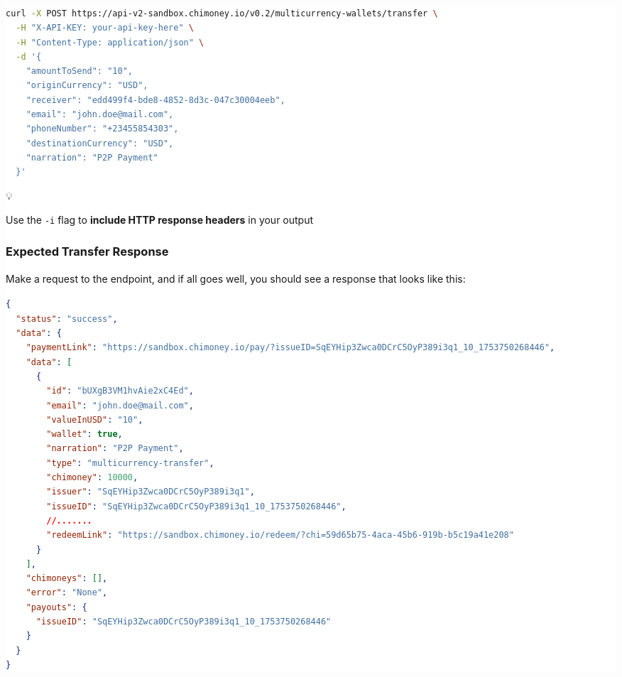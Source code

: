```bash
curl -X POST https://api-v2-sandbox.chimoney.io/v0.2/multicurrency-wallets/transfer \
  -H "X-API-KEY: your-api-key-here" \
  -H "Content-Type: application/json" \
  -d '{
    "amountToSend": "10",
    "originCurrency": "USD",
    "receiver": "edd499f4-bde8-4852-8d3c-047c30004eeb",
    "email": "john.doe@mail.com",
    "phoneNumber": "+23455854303",
    "destinationCurrency": "USD",
    "narration": "P2P Payment"
  }'
```

<aside>
💡

Use the `-i` flag to **include HTTP response headers** in your output

</aside>

### Expected Transfer Response

Make a request to the endpoint, and if all goes well, you should see a response that looks like this:

```json
{
  "status": "success",
  "data": {
    "paymentLink": "https://sandbox.chimoney.io/pay/?issueID=SqEYHip3Zwca0DCrC5OyP389i3q1_10_1753750268446",
    "data": [
      {
        "id": "bUXgB3VM1hvAie2xC4Ed",
        "email": "john.doe@mail.com",
        "valueInUSD": "10",
        "wallet": true,
        "narration": "P2P Payment",
        "type": "multicurrency-transfer",
        "chimoney": 10000,
        "issuer": "SqEYHip3Zwca0DCrC5OyP389i3q1",
        "issueID": "SqEYHip3Zwca0DCrC5OyP389i3q1_10_1753750268446",
        //.......
        "redeemLink": "https://sandbox.chimoney.io/redeem/?chi=59d65b75-4aca-45b6-919b-b5c19a41e208"
      }
    ],
    "chimoneys": [],
    "error": "None",
    "payouts": {
      "issueID": "SqEYHip3Zwca0DCrC5OyP389i3q1_10_1753750268446"
    }
  }
}
```

